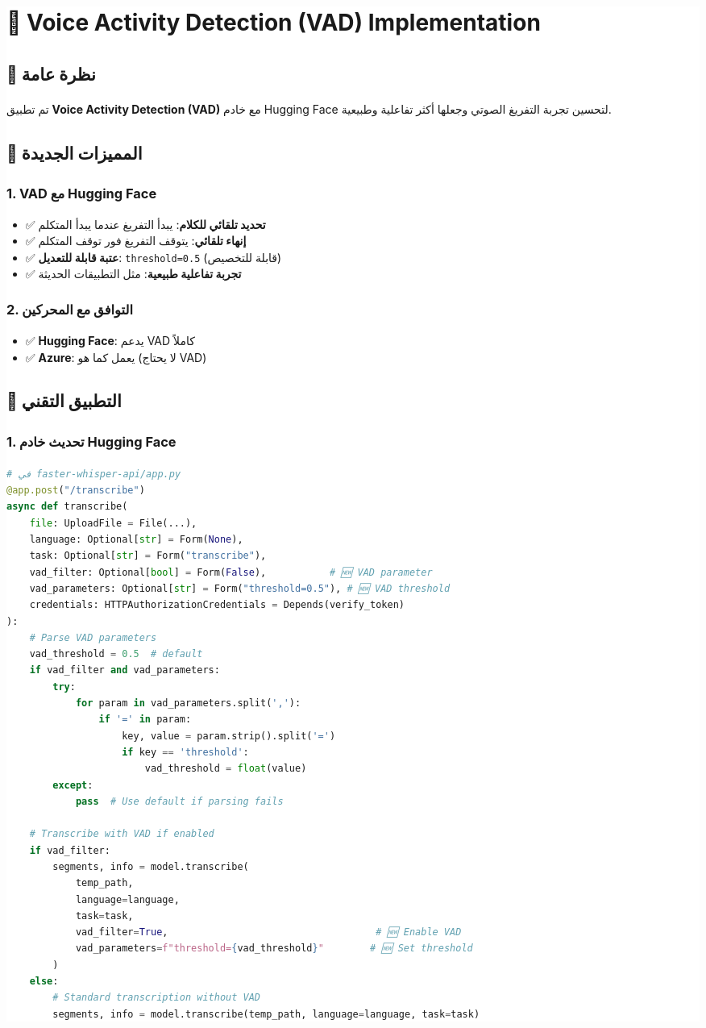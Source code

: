 # 🎤 Voice Activity Detection (VAD) Implementation

## 🎯 نظرة عامة

تم تطبيق **Voice Activity Detection (VAD)** مع خادم Hugging Face لتحسين تجربة التفريغ الصوتي وجعلها أكثر تفاعلية وطبيعية.

## 🚀 المميزات الجديدة

### 1. **VAD مع Hugging Face**
- ✅ **تحديد تلقائي للكلام**: يبدأ التفريغ عندما يبدأ المتكلم
- ✅ **إنهاء تلقائي**: يتوقف التفريغ فور توقف المتكلم
- ✅ **عتبة قابلة للتعديل**: `threshold=0.5` (قابلة للتخصيص)
- ✅ **تجربة تفاعلية طبيعية**: مثل التطبيقات الحديثة

### 2. **التوافق مع المحركين**
- ✅ **Hugging Face**: يدعم VAD كاملاً
- ✅ **Azure**: يعمل كما هو (لا يحتاج VAD)

## 🔧 التطبيق التقني

### 1. تحديث خادم Hugging Face

```python
# في faster-whisper-api/app.py
@app.post("/transcribe")
async def transcribe(
    file: UploadFile = File(...),
    language: Optional[str] = Form(None),
    task: Optional[str] = Form("transcribe"),
    vad_filter: Optional[bool] = Form(False),           # 🆕 VAD parameter
    vad_parameters: Optional[str] = Form("threshold=0.5"), # 🆕 VAD threshold
    credentials: HTTPAuthorizationCredentials = Depends(verify_token)
):
    # Parse VAD parameters
    vad_threshold = 0.5  # default
    if vad_filter and vad_parameters:
        try:
            for param in vad_parameters.split(','):
                if '=' in param:
                    key, value = param.strip().split('=')
                    if key == 'threshold':
                        vad_threshold = float(value)
        except:
            pass  # Use default if parsing fails
    
    # Transcribe with VAD if enabled
    if vad_filter:
        segments, info = model.transcribe(
            temp_path, 
            language=language, 
            task=task,
            vad_filter=True,                                    # 🆕 Enable VAD
            vad_parameters=f"threshold={vad_threshold}"        # 🆕 Set threshold
        )
    else:
        # Standard transcription without VAD
        segments, info = model.transcribe(temp_path, language=language, task=task)
```
